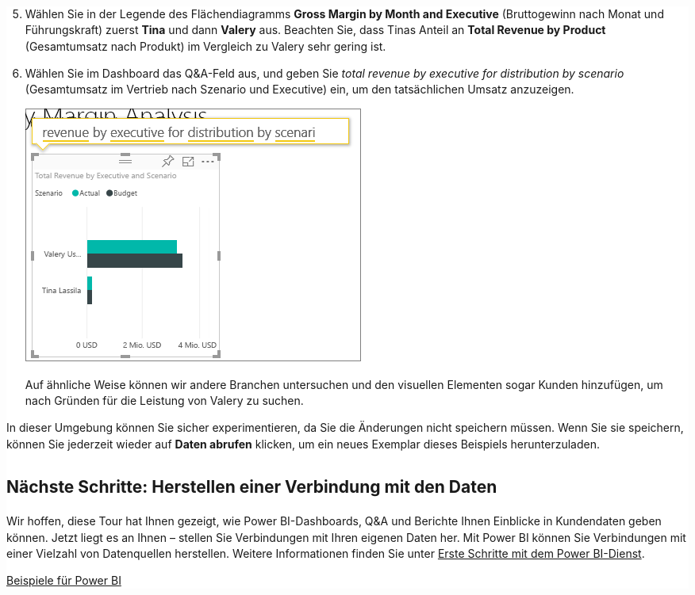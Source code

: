 5. Wählen Sie in der Legende des Flächendiagramms **Gross Margin by Month and Executive** (Bruttogewinn nach Monat und Führungskraft) zuerst **Tina** und dann **Valery** aus. Beachten Sie, dass Tinas Anteil an **Total Revenue by Product** (Gesamtumsatz nach Produkt) im Vergleich zu Valery sehr gering ist.
6. Wählen Sie im Dashboard das Q&A-Feld aus, und geben Sie *total revenue by executive for distribution by scenario* (Gesamtumsatz im Vertrieb nach Szenario und Executive) ein, um den tatsächlichen Umsatz anzuzeigen.  

     ![Frage in Q&A-Feld eingeben](media/sample-customer-profitability/power-bi-qna2.png)

    Auf ähnliche Weise können wir andere Branchen untersuchen und den visuellen Elementen sogar Kunden hinzufügen, um nach Gründen für die Leistung von Valery zu suchen.

In dieser Umgebung können Sie sicher experimentieren, da Sie die Änderungen nicht speichern müssen. Wenn Sie sie speichern, können Sie jederzeit wieder auf **Daten abrufen** klicken, um ein neues Exemplar dieses Beispiels herunterzuladen.

## <a name="next-steps-connect-to-your-data"></a>Nächste Schritte: Herstellen einer Verbindung mit den Daten
Wir hoffen, diese Tour hat Ihnen gezeigt, wie Power BI-Dashboards, Q&A und Berichte Ihnen Einblicke in Kundendaten geben können. Jetzt liegt es an Ihnen – stellen Sie Verbindungen mit Ihren eigenen Daten her. Mit Power BI können Sie Verbindungen mit einer Vielzahl von Datenquellen herstellen. Weitere Informationen finden Sie unter [Erste Schritte mit dem Power BI-Dienst](service-get-started.md).

[Beispiele für Power BI](sample-datasets.md)  

